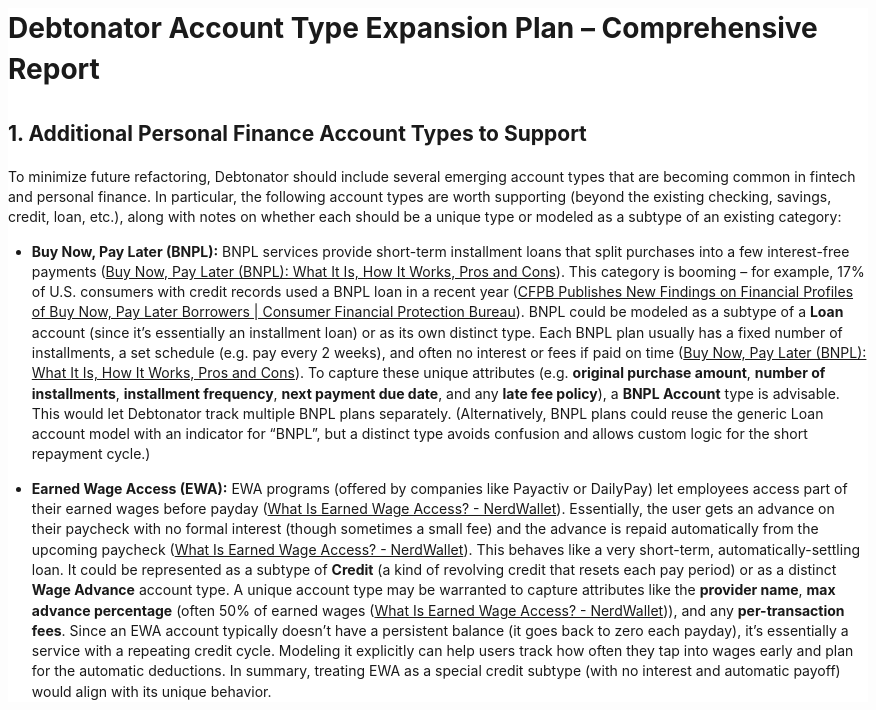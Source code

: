 # Debtonator Account Type Expansion Plan – Comprehensive Report

## 1. Additional Personal Finance Account Types to Support

To minimize future refactoring, Debtonator should include several emerging account types that are becoming common in fintech and personal finance. In particular, the following account types are worth supporting (beyond the existing checking, savings, credit, loan, etc.), along with notes on whether each should be a unique type or modeled as a subtype of an existing category:

- **Buy Now, Pay Later (BNPL):** BNPL services provide short-term installment loans that split purchases into a few interest-free payments ([Buy Now, Pay Later (BNPL): What It Is, How It Works, Pros and Cons](https://www.investopedia.com/buy-now-pay-later-5182291#:~:text=What%20Is%20Buy%20Now%2C%20Pay,BNPL)). This category is booming – for example, 17% of U.S. consumers with credit records used a BNPL loan in a recent year ([CFPB Publishes New Findings on Financial Profiles of Buy Now, Pay Later Borrowers | Consumer Financial Protection Bureau](https://www.consumerfinance.gov/about-us/newsroom/cfpb-publishes-new-findings-on-financial-profiles-of-buy-now-pay-later-borrowers/#:~:text=Overall%2C%2017,findings%20from%20today%E2%80%99s%20report%20include)). BNPL could be modeled as a subtype of a **Loan** account (since it’s essentially an installment loan) or as its own distinct type. Each BNPL plan usually has a fixed number of installments, a set schedule (e.g. pay every 2 weeks), and often no interest or fees if paid on time ([Buy Now, Pay Later (BNPL): What It Is, How It Works, Pros and Cons](https://www.investopedia.com/buy-now-pay-later-5182291#:~:text=smartphones%20or%20luxury%20clothing)). To capture these unique attributes (e.g. **original purchase amount**, **number of installments**, **installment frequency**, **next payment due date**, and any **late fee policy**), a **BNPL Account** type is advisable. This would let Debtonator track multiple BNPL plans separately. (Alternatively, BNPL plans could reuse the generic Loan account model with an indicator for “BNPL”, but a distinct type avoids confusion and allows custom logic for the short repayment cycle.)

- **Earned Wage Access (EWA):** EWA programs (offered by companies like Payactiv or DailyPay) let employees access part of their earned wages before payday ([What Is Earned Wage Access? - NerdWallet](https://www.nerdwallet.com/article/loans/personal-loans/what-is-earned-wage-access#:~:text=Earned%20wage%20access%2C%20or%20EWA%2C,as%20part%20of%20their%20benefits)). Essentially, the user gets an advance on their paycheck with no formal interest (though sometimes a small fee) and the advance is repaid automatically from the upcoming paycheck ([What Is Earned Wage Access? - NerdWallet](https://www.nerdwallet.com/article/loans/personal-loans/what-is-earned-wage-access#:~:text=Fees%20are%20often%20a%20few,deducted%20from%20your%20upcoming%20paycheck)). This behaves like a very short-term, automatically-settling loan. It could be represented as a subtype of **Credit** (a kind of revolving credit that resets each pay period) or as a distinct **Wage Advance** account type. A unique account type may be warranted to capture attributes like the **provider name**, **max advance percentage** (often 50% of earned wages ([What Is Earned Wage Access? - NerdWallet](https://www.nerdwallet.com/article/loans/personal-loans/what-is-earned-wage-access#:~:text=2,set%20its%20own%20restrictions%2C%20too))), and any **per-transaction fees**. Since an EWA account typically doesn’t have a persistent balance (it goes back to zero each payday), it’s essentially a service with a repeating credit cycle. Modeling it explicitly can help users track how often they tap into wages early and plan for the automatic deductions. In summary, treating EWA as a special credit subtype (with no interest and automatic payoff) would align with its unique behavior.
